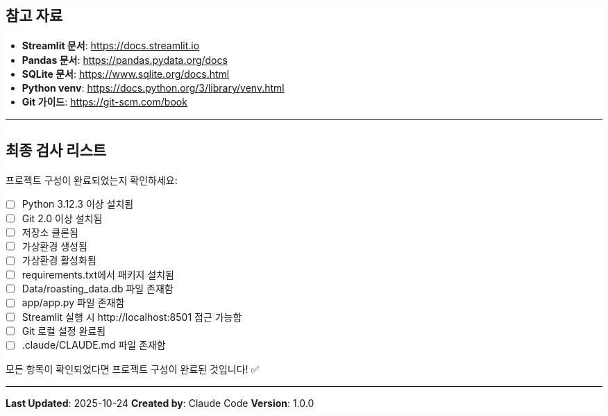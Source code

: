 
## 참고 자료

- **Streamlit 문서**: https://docs.streamlit.io
- **Pandas 문서**: https://pandas.pydata.org/docs
- **SQLite 문서**: https://www.sqlite.org/docs.html
- **Python venv**: https://docs.python.org/3/library/venv.html
- **Git 가이드**: https://git-scm.com/book

---

## 최종 검사 리스트

프로젝트 구성이 완료되었는지 확인하세요:

- [ ] Python 3.12.3 이상 설치됨
- [ ] Git 2.0 이상 설치됨
- [ ] 저장소 클론됨
- [ ] 가상환경 생성됨
- [ ] 가상환경 활성화됨
- [ ] requirements.txt에서 패키지 설치됨
- [ ] Data/roasting_data.db 파일 존재함
- [ ] app/app.py 파일 존재함
- [ ] Streamlit 실행 시 http://localhost:8501 접근 가능함
- [ ] Git 로컬 설정 완료됨
- [ ] .claude/CLAUDE.md 파일 존재함

모든 항목이 확인되었다면 프로젝트 구성이 완료된 것입니다! ✅

---

**Last Updated**: 2025-10-24
**Created by**: Claude Code
**Version**: 1.0.0
